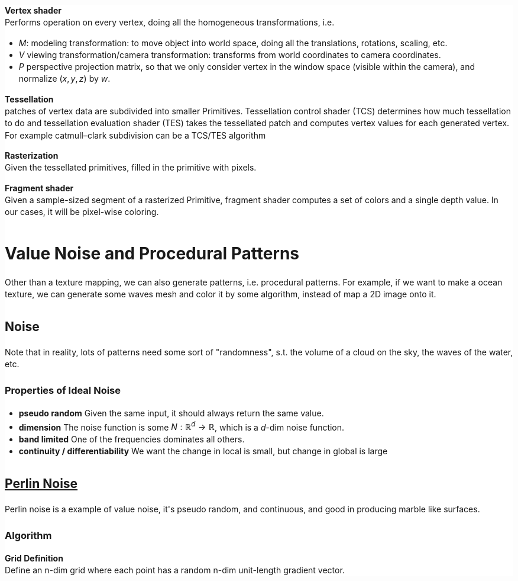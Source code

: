 __Vertex shader__  
Performs operation on every vertex, doing all the homogeneous transformations, i.e.
 - $M$: modeling transformation: to move object into world space, doing all the translations, rotations, scaling, etc. 
 - $V$ viewing transformation/camera transformation: transforms from world coordinates to camera coordinates. 
 - $P$ perspective projection matrix, so that we only consider vertex in the window space (visible within the camera), and normalize $(x, y, z)$ by $w$.


__Tessellation__  
patches of vertex data are subdivided into smaller Primitives. Tessellation control shader (TCS) determines how much tessellation to do and 
tessellation evaluation shader (TES) takes the tessellated patch and computes vertex values for each generated vertex.  
For example catmull–clark subdivision can be a TCS/TES algorithm

__Rasterization__  
Given the tessellated primitives, filled in the primitive with pixels. 

__Fragment shader__  
Given a sample-sized segment of a rasterized Primitive, fragment shader computes a set of colors and a single depth value. In our cases, it will be pixel-wise coloring.

# Value Noise and Procedural Patterns
Other than a texture mapping, we can also generate patterns, i.e. procedural patterns. For example, if we want to make a ocean texture, we can generate some waves mesh and color it by some algorithm, instead of map a 2D image onto it. 

## Noise
Note that in reality, lots of patterns need some sort of "randomness", s.t. the volume of a cloud on the sky, the waves of the water, etc. 

### Properties of Ideal Noise
 - __pseudo random__ Given the same input, it should always return the same value. 
 - __dimension__ The noise function is some $N:\mathbb R^d\rightarrow \mathbb R$, which is a $d$-dim noise function. 
 - __band limited__ One of the frequencies dominates all others. 
 - __continuity / differentiability__ We want the change in local is small, but change in global is large

## <a href="https://en.wikipedia.org/wiki/Perlin_noise#Algorithm_detail">Perlin Noise</a>
Perlin noise is a example of value noise, it's pseudo random, and continuous, and good in producing marble like surfaces. 

### Algorithm
__Grid Definition__  
Define an n-dim grid where each point has a random n-dim unit-length gradient vector. 
